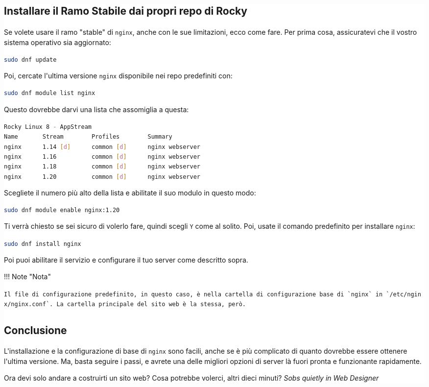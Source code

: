 ## Installare il Ramo Stabile dai propri repo di Rocky

Se volete usare il ramo "stable" di `nginx`, anche con le sue limitazioni, ecco come fare. Per prima cosa, assicuratevi che il vostro sistema operativo sia aggiornato:

```bash
sudo dnf update
```

Poi, cercate l'ultima versione `nginx` disponibile nei repo predefiniti con:

```bash
sudo dnf module list nginx
```

Questo dovrebbe darvi una lista che assomiglia a questa:

```bash
Rocky Linux 8 - AppStream
Name       Stream        Profiles        Summary
nginx      1.14 [d]      common [d]      nginx webserver
nginx      1.16          common [d]      nginx webserver
nginx      1.18          common [d]      nginx webserver
nginx      1.20          common [d]      nginx webserver
```

Scegliete il numero più alto della lista e abilitate il suo modulo in questo modo:

```bash
sudo dnf module enable nginx:1.20
```

Ti verrà chiesto se sei sicuro di volerlo fare, quindi scegli `Y` come al solito. Poi, usate il comando predefinito per installare `nginx`:

```bash
sudo dnf install nginx
```

Poi puoi abilitare il servizio e configurare il tuo server come descritto sopra.

!!! Note "Nota"

    Il file di configurazione predefinito, in questo caso, è nella cartella di configurazione base di `nginx` in `/etc/nginx/nginx.conf`. La cartella principale del sito web è la stessa, però.

## Conclusione

L'installazione e la configurazione di base di `nginx` sono facili, anche se è più complicato di quanto dovrebbe essere ottenere l'ultima versione. Ma, basta seguire i passi, e avrete una delle migliori opzioni di server là fuori pronta e funzionante rapidamente.

Ora devi solo andare a costruirti un sito web? Cosa potrebbe volerci, altri dieci minuti? *Sobs quietly in Web Designer*
